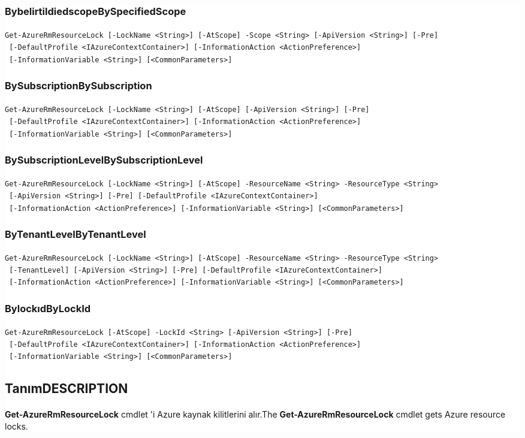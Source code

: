 ### <span data-ttu-id="f8073-107">Bybelirtildiedscope</span><span class="sxs-lookup"><span data-stu-id="f8073-107">BySpecifiedScope</span></span>
```
Get-AzureRmResourceLock [-LockName <String>] [-AtScope] -Scope <String> [-ApiVersion <String>] [-Pre]
 [-DefaultProfile <IAzureContextContainer>] [-InformationAction <ActionPreference>]
 [-InformationVariable <String>] [<CommonParameters>]
```

### <span data-ttu-id="f8073-108">BySubscription</span><span class="sxs-lookup"><span data-stu-id="f8073-108">BySubscription</span></span>
```
Get-AzureRmResourceLock [-LockName <String>] [-AtScope] [-ApiVersion <String>] [-Pre]
 [-DefaultProfile <IAzureContextContainer>] [-InformationAction <ActionPreference>]
 [-InformationVariable <String>] [<CommonParameters>]
```

### <span data-ttu-id="f8073-109">BySubscriptionLevel</span><span class="sxs-lookup"><span data-stu-id="f8073-109">BySubscriptionLevel</span></span>
```
Get-AzureRmResourceLock [-LockName <String>] [-AtScope] -ResourceName <String> -ResourceType <String>
 [-ApiVersion <String>] [-Pre] [-DefaultProfile <IAzureContextContainer>]
 [-InformationAction <ActionPreference>] [-InformationVariable <String>] [<CommonParameters>]
```

### <span data-ttu-id="f8073-110">ByTenantLevel</span><span class="sxs-lookup"><span data-stu-id="f8073-110">ByTenantLevel</span></span>
```
Get-AzureRmResourceLock [-LockName <String>] [-AtScope] -ResourceName <String> -ResourceType <String>
 [-TenantLevel] [-ApiVersion <String>] [-Pre] [-DefaultProfile <IAzureContextContainer>]
 [-InformationAction <ActionPreference>] [-InformationVariable <String>] [<CommonParameters>]
```

### <span data-ttu-id="f8073-111">Bylockıd</span><span class="sxs-lookup"><span data-stu-id="f8073-111">ByLockId</span></span>
```
Get-AzureRmResourceLock [-AtScope] -LockId <String> [-ApiVersion <String>] [-Pre]
 [-DefaultProfile <IAzureContextContainer>] [-InformationAction <ActionPreference>]
 [-InformationVariable <String>] [<CommonParameters>]
```

## <span data-ttu-id="f8073-112">Tanım</span><span class="sxs-lookup"><span data-stu-id="f8073-112">DESCRIPTION</span></span>
<span data-ttu-id="f8073-113">**Get-AzureRmResourceLock** cmdlet 'i Azure kaynak kilitlerini alır.</span><span class="sxs-lookup"><span data-stu-id="f8073-113">The **Get-AzureRmResourceLock** cmdlet gets Azure resource locks.</span></span>
